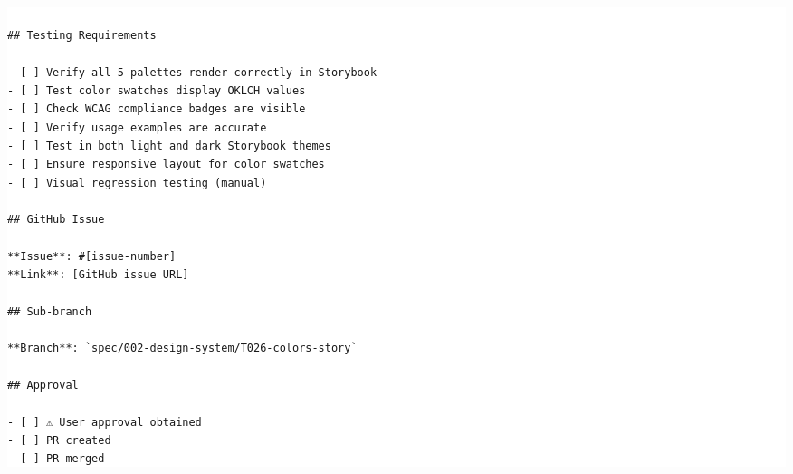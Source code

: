 ```

## Testing Requirements

- [ ] Verify all 5 palettes render correctly in Storybook
- [ ] Test color swatches display OKLCH values
- [ ] Check WCAG compliance badges are visible
- [ ] Verify usage examples are accurate
- [ ] Test in both light and dark Storybook themes
- [ ] Ensure responsive layout for color swatches
- [ ] Visual regression testing (manual)

## GitHub Issue

**Issue**: #[issue-number]
**Link**: [GitHub issue URL]

## Sub-branch

**Branch**: `spec/002-design-system/T026-colors-story`

## Approval

- [ ] ⚠️ User approval obtained
- [ ] PR created
- [ ] PR merged
```
